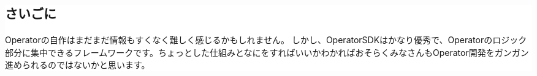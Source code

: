 ## さいごに
Operatorの自作はまだまだ情報もすくなく難しく感じるかもしれません。
しかし、OperatorSDKはかなり優秀で、Operatorのロジック部分に集中できるフレームワークです。ちょっとした仕組みとなにをすればいいかわかればおそらくみなさんもOperator開発をガンガン進められるのではないかと思います。
